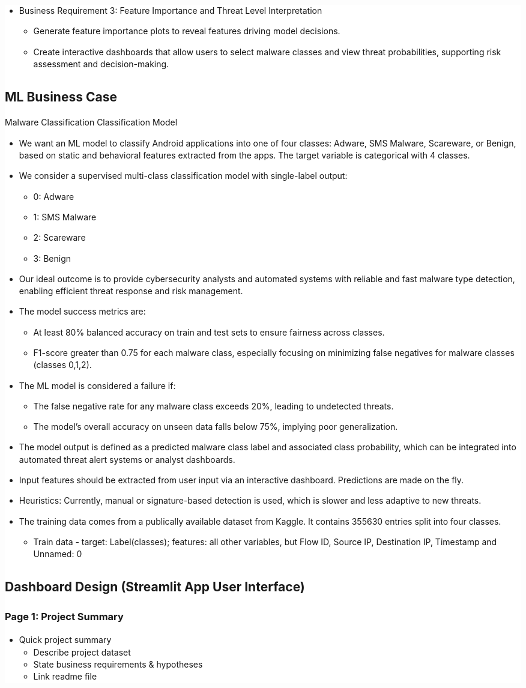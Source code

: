 * Business Requirement 3: Feature Importance and Threat Level Interpretation

    * Generate feature importance plots to reveal features driving model decisions.

    * Create interactive dashboards that allow users to select malware classes and view threat probabilities, supporting risk assessment and decision-making.


## ML Business Case
Malware Classification
Classification Model

* We want an ML model to classify Android applications into one of four classes: Adware, SMS Malware, Scareware, or Benign, based on static and behavioral features extracted from the apps. The target variable is categorical with 4 classes.

* We consider a supervised multi-class classification model with single-label output:

    * 0: Adware

    * 1: SMS Malware

    * 2: Scareware

    * 3: Benign

* Our ideal outcome is to provide cybersecurity analysts and automated systems with reliable and fast malware type detection, enabling efficient threat response and risk management.

* The model success metrics are:

    * At least 80% balanced accuracy on train and test sets to ensure fairness across classes.

    * F1-score greater than 0.75 for each malware class, especially focusing on minimizing false negatives for malware classes (classes 0,1,2).

* The ML model is considered a failure if:

    * The false negative rate for any malware class exceeds 20%, leading to undetected threats.

    * The model’s overall accuracy on unseen data falls below 75%, implying poor generalization.

* The model output is defined as a predicted malware class label and associated class probability, which can be integrated into automated threat alert systems or analyst dashboards.

* Input features should be extracted from user input via an interactive dashboard. Predictions are made on the fly. 

* Heuristics: Currently, manual or signature-based detection is used, which is slower and less adaptive to new threats.

* The training data comes from a publically available dataset from Kaggle. It contains 355630 entries split into four classes. 
    * Train data - target: Label(classes); features: all other variables, but Flow ID, Source IP, Destination IP, Timestamp and Unnamed: 0


## Dashboard Design (Streamlit App User Interface)

### Page 1: Project Summary
* Quick project summary
    * Describe project dataset
    * State business requirements & hypotheses
    * Link readme file
